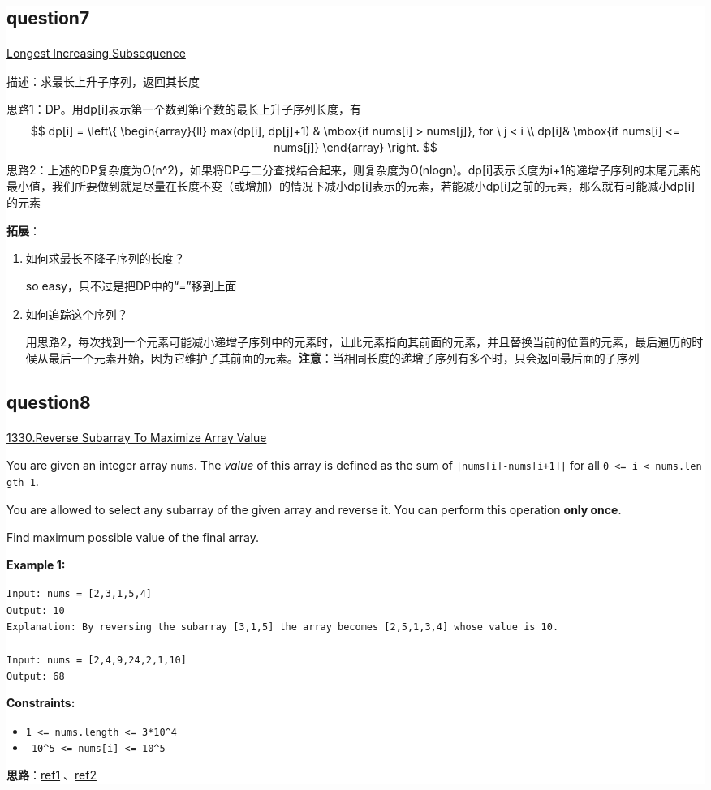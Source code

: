 ## question7

[Longest Increasing Subsequence](https://leetcode.com/problems/longest-increasing-subsequence/)

描述：求最长上升子序列，返回其长度

思路1：DP。用dp[i]表示第一个数到第i个数的最长上升子序列长度，有
$$
dp[i] =  \left\{ \begin{array}{ll} max(dp[i], dp[j]+1) & \mbox{if nums[i] > nums[j]}, for \ j < i \\ 
dp[i]& \mbox{if nums[i] <= nums[j]} \end{array} \right.
$$
思路2：上述的DP复杂度为O(n^2)，如果将DP与二分查找结合起来，则复杂度为O(nlogn)。dp[i]表示长度为i+1的递增子序列的末尾元素的最小值，我们所要做到就是尽量在长度不变（或增加）的情况下减小dp[i]表示的元素，若能减小dp[i]之前的元素，那么就有可能减小dp[i]的元素

**拓展**：

1. 如何求最长不降子序列的长度？

   so easy，只不过是把DP中的“=”移到上面

2. 如何追踪这个序列？

   用思路2，每次找到一个元素可能减小递增子序列中的元素时，让此元素指向其前面的元素，并且替换当前的位置的元素，最后遍历的时候从最后一个元素开始，因为它维护了其前面的元素。**注意**：当相同长度的递增子序列有多个时，只会返回最后面的子序列

## question8

[1330.Reverse Subarray To Maximize Array Value](https://leetcode.com/problems/reverse-subarray-to-maximize-array-value/)

You are given an integer array `nums`. The *value* of this array is defined as the sum of `|nums[i]-nums[i+1]|` for all `0 <= i < nums.length-1`.

You are allowed to select any subarray of the given array and reverse it. You can perform this operation **only once**.

Find maximum possible value of the final array. 

**Example 1:**

```
Input: nums = [2,3,1,5,4]
Output: 10
Explanation: By reversing the subarray [3,1,5] the array becomes [2,5,1,3,4] whose value is 10.

Input: nums = [2,4,9,24,2,1,10]
Output: 68
```

**Constraints:**

- `1 <= nums.length <= 3*10^4`
- `-10^5 <= nums[i] <= 10^5`

**思路**：[ref1](https://leetcode.com/problems/reverse-subarray-to-maximize-array-value/discuss/489882/O(n)-Solution-with-explanation) 、[ref2](https://leetcode.com/problems/reverse-subarray-to-maximize-array-value/discuss/489743/JavaC%2B%2BPython-One-Pass-O(1)-Space)
